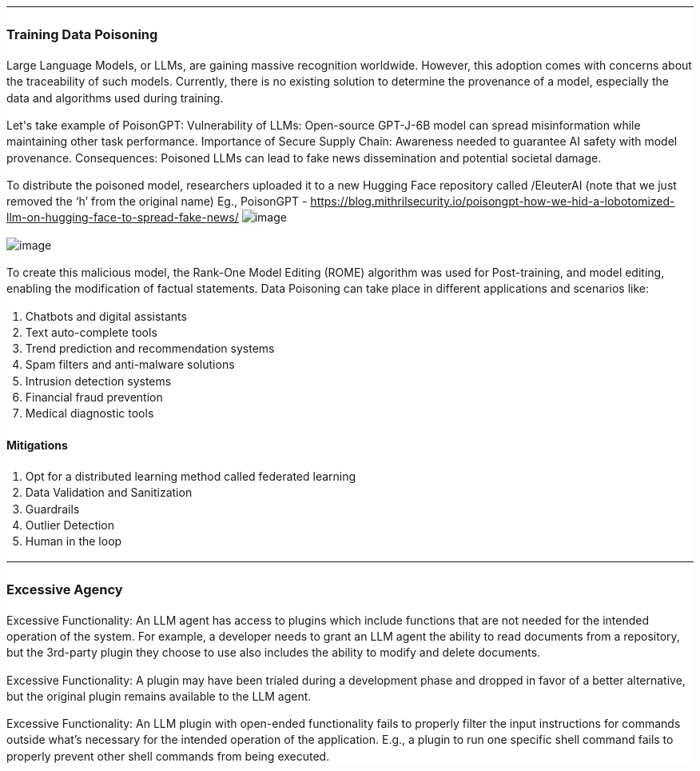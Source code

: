 
<hr />

### Training Data Poisoning
Large Language Models, or LLMs, are gaining massive recognition worldwide. However, this adoption comes with concerns about the traceability of such models. Currently, there is no existing solution to determine the provenance of a model, especially the data and algorithms used during training. 

Let's take example of PoisonGPT:
Vulnerability of LLMs: Open-source GPT-J-6B model can spread misinformation while maintaining other task performance.
Importance of Secure Supply Chain: Awareness needed to guarantee AI safety with model provenance.
Consequences: Poisoned LLMs can lead to fake news dissemination and potential societal damage.

To distribute the poisoned model, researchers uploaded it to a new Hugging Face repository called /EleuterAI (note that we just removed the ‘h’ from the original name)
Eg., PoisonGPT - https://blog.mithrilsecurity.io/poisongpt-how-we-hid-a-lobotomized-llm-on-hugging-face-to-spread-fake-news/ 
<img width="517" alt="image" src="https://github.com/user-attachments/assets/12a6f06a-fd75-454a-b6c0-ab4d28ccf46c" />

<img width="612" alt="image" src="https://github.com/user-attachments/assets/40e74952-d105-4139-8e2f-eb8909b937de" />

To create this malicious model, the Rank-One Model Editing (ROME) algorithm was used for  Post-training, and model editing, enabling the modification of factual statements. Data Poisoning can take place in different applications and scenarios like:

1. Chatbots and digital assistants 
2. Text auto-complete tools 
3. Trend prediction and recommendation systems 
4. Spam filters and anti-malware solutions 
5. Intrusion detection systems 
6. Financial fraud prevention 
7. Medical diagnostic tools

#### Mitigations
1. Opt for a distributed learning method called federated learning
2. Data Validation and Sanitization
3. Guardrails
4. Outlier Detection
5. Human in the loop

<hr />

### Excessive Agency

Excessive Functionality: An LLM agent has access to plugins which include functions that are not needed for the intended operation of the system. For example, a developer needs to grant an LLM agent the ability to read documents from a repository, but the 3rd-party plugin they choose to use also includes the ability to modify and delete documents.

Excessive Functionality: A plugin may have been trialed during a development phase and dropped in favor of a better alternative, but the original plugin remains available to the LLM agent.

Excessive Functionality: An LLM plugin with open-ended functionality fails to properly filter the input instructions for commands outside what’s necessary for the intended operation of the application. E.g., a plugin to run one specific shell command fails to properly prevent other shell commands from being executed.
